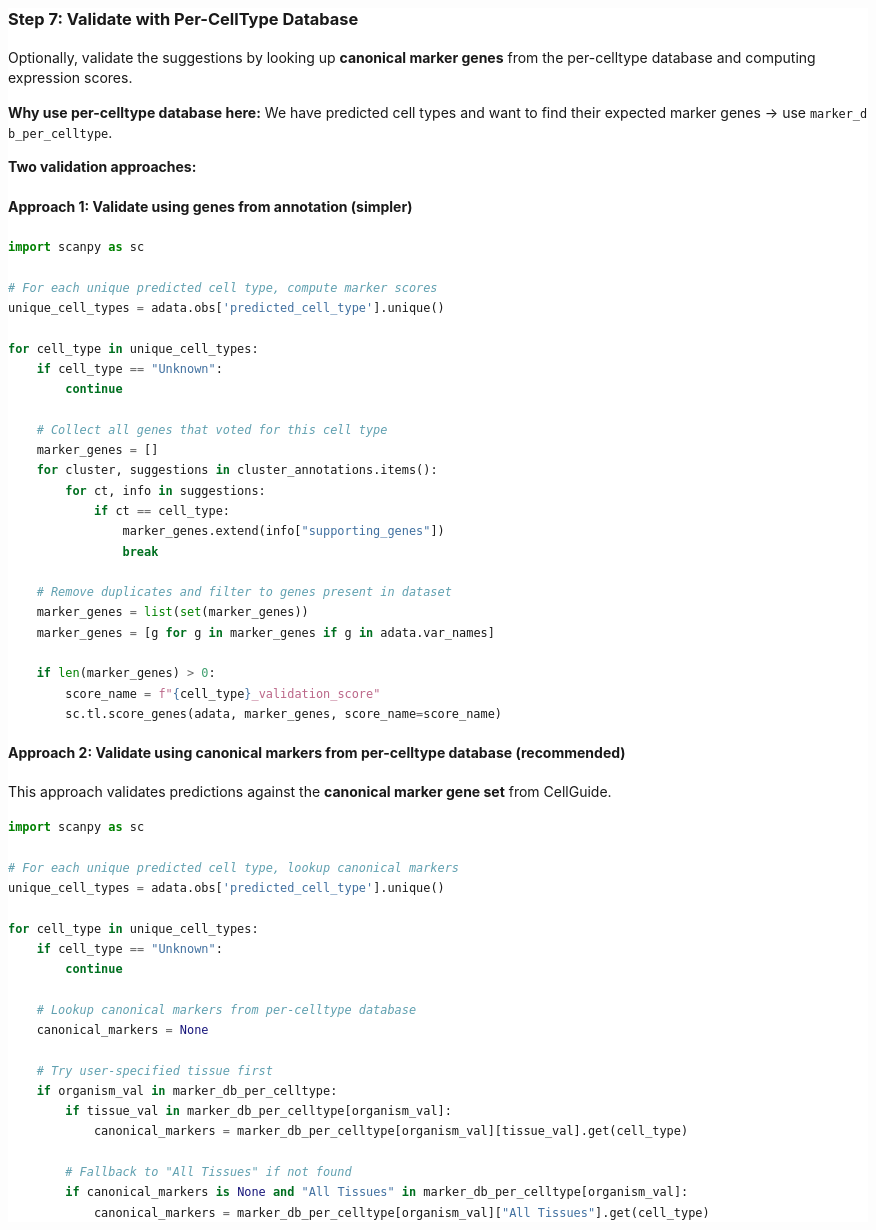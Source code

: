 ### Step 7: Validate with Per-CellType Database

Optionally, validate the suggestions by looking up **canonical marker genes** from the per-celltype database and computing expression scores.

**Why use per-celltype database here:** We have predicted cell types and want to find their expected marker genes → use `marker_db_per_celltype`.

**Two validation approaches:**

#### Approach 1: Validate using genes from annotation (simpler)

```python
import scanpy as sc

# For each unique predicted cell type, compute marker scores
unique_cell_types = adata.obs['predicted_cell_type'].unique()

for cell_type in unique_cell_types:
    if cell_type == "Unknown":
        continue

    # Collect all genes that voted for this cell type
    marker_genes = []
    for cluster, suggestions in cluster_annotations.items():
        for ct, info in suggestions:
            if ct == cell_type:
                marker_genes.extend(info["supporting_genes"])
                break

    # Remove duplicates and filter to genes present in dataset
    marker_genes = list(set(marker_genes))
    marker_genes = [g for g in marker_genes if g in adata.var_names]

    if len(marker_genes) > 0:
        score_name = f"{cell_type}_validation_score"
        sc.tl.score_genes(adata, marker_genes, score_name=score_name)
```

#### Approach 2: Validate using canonical markers from per-celltype database (recommended)

This approach validates predictions against the **canonical marker gene set** from CellGuide.

```python
import scanpy as sc

# For each unique predicted cell type, lookup canonical markers
unique_cell_types = adata.obs['predicted_cell_type'].unique()

for cell_type in unique_cell_types:
    if cell_type == "Unknown":
        continue

    # Lookup canonical markers from per-celltype database
    canonical_markers = None

    # Try user-specified tissue first
    if organism_val in marker_db_per_celltype:
        if tissue_val in marker_db_per_celltype[organism_val]:
            canonical_markers = marker_db_per_celltype[organism_val][tissue_val].get(cell_type)

        # Fallback to "All Tissues" if not found
        if canonical_markers is None and "All Tissues" in marker_db_per_celltype[organism_val]:
            canonical_markers = marker_db_per_celltype[organism_val]["All Tissues"].get(cell_type)
```